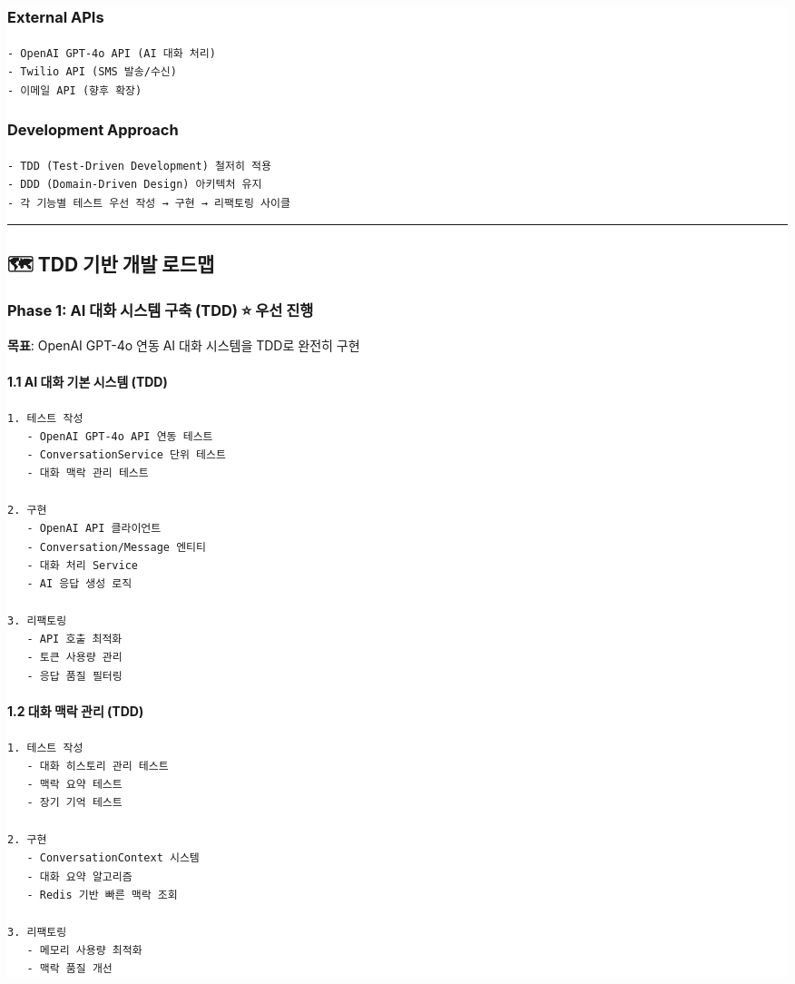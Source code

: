 ### External APIs
```
- OpenAI GPT-4o API (AI 대화 처리)
- Twilio API (SMS 발송/수신)
- 이메일 API (향후 확장)
```

### Development Approach
```
- TDD (Test-Driven Development) 철저히 적용
- DDD (Domain-Driven Design) 아키텍처 유지
- 각 기능별 테스트 우선 작성 → 구현 → 리팩토링 사이클
```

---

## 🗺️ TDD 기반 개발 로드맵

### Phase 1: AI 대화 시스템 구축 (TDD) ⭐ 우선 진행
**목표**: OpenAI GPT-4o 연동 AI 대화 시스템을 TDD로 완전히 구현

#### 1.1 AI 대화 기본 시스템 (TDD)
```
1. 테스트 작성
   - OpenAI GPT-4o API 연동 테스트
   - ConversationService 단위 테스트
   - 대화 맥락 관리 테스트

2. 구현
   - OpenAI API 클라이언트
   - Conversation/Message 엔티티
   - 대화 처리 Service
   - AI 응답 생성 로직

3. 리팩토링
   - API 호출 최적화
   - 토큰 사용량 관리
   - 응답 품질 필터링
```

#### 1.2 대화 맥락 관리 (TDD)
```
1. 테스트 작성
   - 대화 히스토리 관리 테스트
   - 맥락 요약 테스트
   - 장기 기억 테스트

2. 구현
   - ConversationContext 시스템
   - 대화 요약 알고리즘
   - Redis 기반 빠른 맥락 조회

3. 리팩토링
   - 메모리 사용량 최적화
   - 맥락 품질 개선
```

